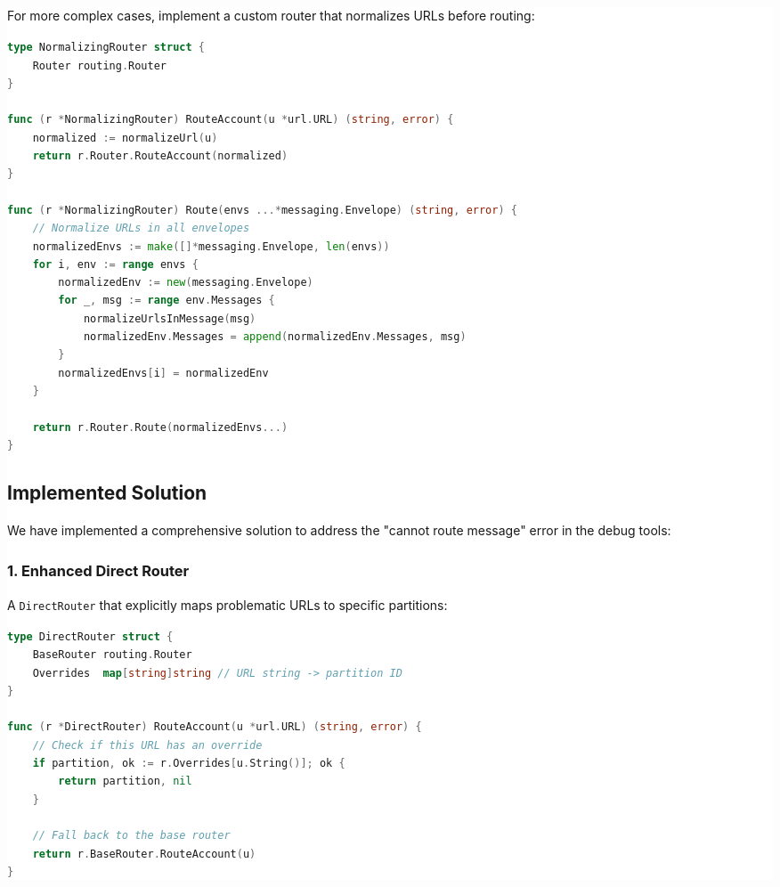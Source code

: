 For more complex cases, implement a custom router that normalizes URLs before routing:

```go
type NormalizingRouter struct {
    Router routing.Router
}

func (r *NormalizingRouter) RouteAccount(u *url.URL) (string, error) {
    normalized := normalizeUrl(u)
    return r.Router.RouteAccount(normalized)
}

func (r *NormalizingRouter) Route(envs ...*messaging.Envelope) (string, error) {
    // Normalize URLs in all envelopes
    normalizedEnvs := make([]*messaging.Envelope, len(envs))
    for i, env := range envs {
        normalizedEnv := new(messaging.Envelope)
        for _, msg := range env.Messages {
            normalizeUrlsInMessage(msg)
            normalizedEnv.Messages = append(normalizedEnv.Messages, msg)
        }
        normalizedEnvs[i] = normalizedEnv
    }
    
    return r.Router.Route(normalizedEnvs...)
}
```

## Implemented Solution

We have implemented a comprehensive solution to address the "cannot route message" error in the debug tools:

### 1. Enhanced Direct Router

A `DirectRouter` that explicitly maps problematic URLs to specific partitions:

```go
type DirectRouter struct {
    BaseRouter routing.Router
    Overrides  map[string]string // URL string -> partition ID
}

func (r *DirectRouter) RouteAccount(u *url.URL) (string, error) {
    // Check if this URL has an override
    if partition, ok := r.Overrides[u.String()]; ok {
        return partition, nil
    }
    
    // Fall back to the base router
    return r.BaseRouter.RouteAccount(u)
}
```
